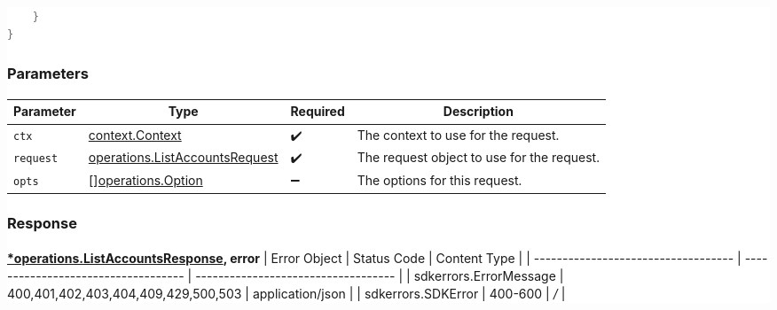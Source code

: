 ```go
    }
}
```

### Parameters

| Parameter                                                                            | Type                                                                                 | Required                                                                             | Description                                                                          |
| ------------------------------------------------------------------------------------ | ------------------------------------------------------------------------------------ | ------------------------------------------------------------------------------------ | ------------------------------------------------------------------------------------ |
| `ctx`                                                                                | [context.Context](https://pkg.go.dev/context#Context)                                | :heavy_check_mark:                                                                   | The context to use for the request.                                                  |
| `request`                                                                            | [operations.ListAccountsRequest](../../pkg/models/operations/listaccountsrequest.md) | :heavy_check_mark:                                                                   | The request object to use for the request.                                           |
| `opts`                                                                               | [][operations.Option](../../pkg/models/operations/option.md)                         | :heavy_minus_sign:                                                                   | The options for this request.                                                        |


### Response

**[*operations.ListAccountsResponse](../../pkg/models/operations/listaccountsresponse.md), error**
| Error Object                        | Status Code                         | Content Type                        |
| ----------------------------------- | ----------------------------------- | ----------------------------------- |
| sdkerrors.ErrorMessage              | 400,401,402,403,404,409,429,500,503 | application/json                    |
| sdkerrors.SDKError                  | 400-600                             | */*                                 |
